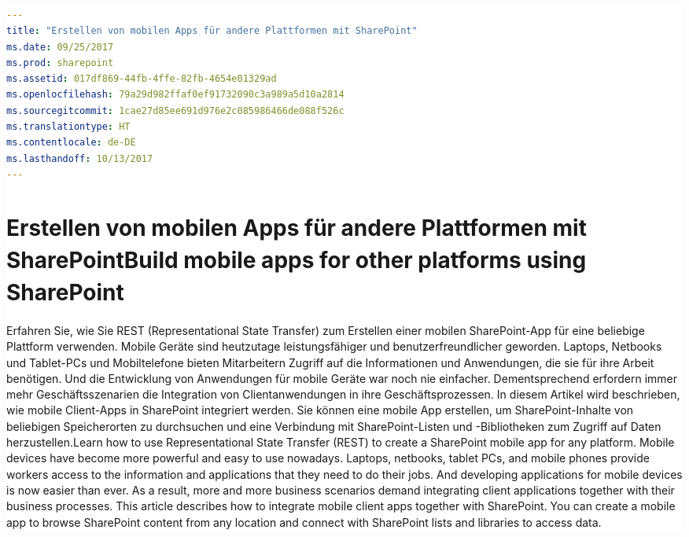 ```yaml
---
title: "Erstellen von mobilen Apps für andere Plattformen mit SharePoint"
ms.date: 09/25/2017
ms.prod: sharepoint
ms.assetid: 017df869-44fb-4ffe-82fb-4654e01329ad
ms.openlocfilehash: 79a29d982ffaf0ef91732090c3a989a5d10a2814
ms.sourcegitcommit: 1cae27d85ee691d976e2c085986466de088f526c
ms.translationtype: HT
ms.contentlocale: de-DE
ms.lasthandoff: 10/13/2017
---
```

# <a name="build-mobile-apps-for-other-platforms-using-sharepoint"></a><span data-ttu-id="8af2b-102">Erstellen von mobilen Apps für andere Plattformen mit SharePoint</span><span class="sxs-lookup"><span data-stu-id="8af2b-102">Build mobile apps for other platforms using SharePoint</span></span>
<span data-ttu-id="8af2b-p101">Erfahren Sie, wie Sie REST (Representational State Transfer) zum Erstellen einer mobilen SharePoint-App für eine beliebige Plattform verwenden. Mobile Geräte sind heutzutage leistungsfähiger und benutzerfreundlicher geworden. Laptops, Netbooks und Tablet-PCs und Mobiltelefone bieten Mitarbeitern Zugriff auf die Informationen und Anwendungen, die sie für ihre Arbeit benötigen. Und die Entwicklung von Anwendungen für mobile Geräte war noch nie einfacher. Dementsprechend erfordern immer mehr Geschäftsszenarien die Integration von Clientanwendungen in ihre Geschäftsprozessen. In diesem Artikel wird beschrieben, wie mobile Client-Apps in SharePoint integriert werden. Sie können eine mobile App erstellen, um SharePoint-Inhalte von beliebigen Speicherorten zu durchsuchen und eine Verbindung mit SharePoint-Listen und -Bibliotheken zum Zugriff auf Daten herzustellen.</span><span class="sxs-lookup"><span data-stu-id="8af2b-p101">Learn how to use Representational State Transfer (REST) to create a SharePoint mobile app for any platform. Mobile devices have become more powerful and easy to use nowadays. Laptops, netbooks, tablet PCs, and mobile phones provide workers access to the information and applications that they need to do their jobs. And developing applications for mobile devices is now easier than ever. As a result, more and more business scenarios demand integrating client applications together with their business processes. This article describes how to integrate mobile client apps together with SharePoint. You can create a mobile app to browse SharePoint content from any location and connect with SharePoint lists and libraries to access data.</span></span>
  
    
    
